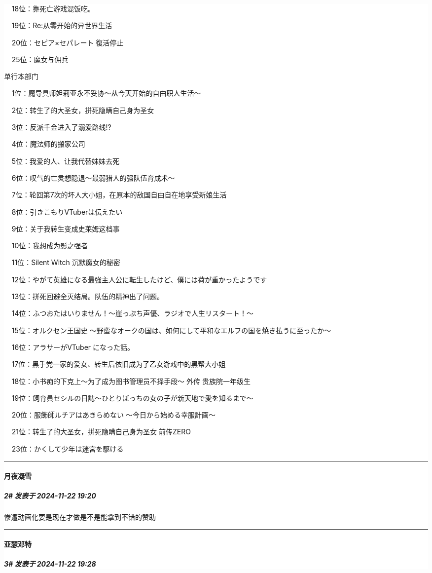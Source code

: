     18位：靠死亡游戏混饭吃。

    19位：Re:从零开始的异世界生活

    20位：セピア×セパレート 復活停止

    25位：魔女与佣兵

单行本部门

    1位：魔导具师妲莉亚永不妥协～从今天开始的自由职人生活～

    2位：转生了的大圣女，拼死隐瞒自己身为圣女

    3位：反派千金进入了溺爱路线!?

    4位：魔法师的搬家公司

    5位：我爱的人、让我代替妹妹去死

    6位：叹气的亡灵想隐退～最弱猎人的强队伍育成术～

    7位：轮回第7次的坏人大小姐，在原本的敌国自由自在地享受新娘生活

    8位：引きこもりVTuberは伝えたい

    9位：关于我转生变成史莱姆这档事

    10位：我想成为影之强者

    11位：Silent Witch 沉默魔女的秘密

    12位：やがて英雄になる最強主人公に転生したけど、僕には荷が重かったようです

    13位：拼死回避全灭结局。队伍的精神出了问题。

    14位：ふつおたはいりません！〜崖っぷち声優、ラジオで人生リスタート！〜

    15位：オルクセン王国史 ～野蛮なオークの国は、如何にして平和なエルフの国を焼き払うに至ったか～

    16位：アラサーがVTuber になった話。

    17位：黑手党一家的爱女、转生后依旧成为了乙女游戏中的黑帮大小姐

    18位：小书痴的下克上～为了成为图书管理员不择手段～ 外传 贵族院一年级生

    19位：飼育員セシルの日誌～ひとりぼっちの女の子が新天地で愛を知るまで～

    20位：服飾師ルチアはあきらめない 〜今日から始める幸服計画〜

    21位：转生了的大圣女，拼死隐瞒自己身为圣女 前传ZERO

    23位：かくして少年は迷宮を駆ける

*****

####  月夜凝雪  
##### 2#       发表于 2024-11-22 19:20

惨遭动画化要是现在才做是不是能拿到不错的赞助

*****

####  亚瑟邓特  
##### 3#       发表于 2024-11-22 19:28
